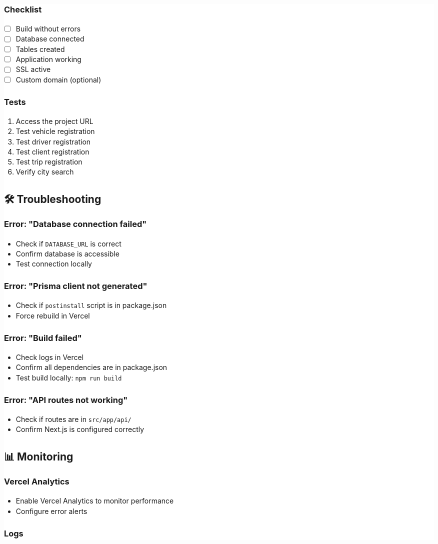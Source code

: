 ### Checklist

- [ ] Build without errors
- [ ] Database connected
- [ ] Tables created
- [ ] Application working
- [ ] SSL active
- [ ] Custom domain (optional)

### Tests

1. Access the project URL
2. Test vehicle registration
3. Test driver registration
4. Test client registration
5. Test trip registration
6. Verify city search

## 🛠️ Troubleshooting

### Error: "Database connection failed"

- Check if `DATABASE_URL` is correct
- Confirm database is accessible
- Test connection locally

### Error: "Prisma client not generated"

- Check if `postinstall` script is in package.json
- Force rebuild in Vercel

### Error: "Build failed"

- Check logs in Vercel
- Confirm all dependencies are in package.json
- Test build locally: `npm run build`

### Error: "API routes not working"

- Check if routes are in `src/app/api/`
- Confirm Next.js is configured correctly

## 📊 Monitoring

### Vercel Analytics

- Enable Vercel Analytics to monitor performance
- Configure error alerts

### Logs
